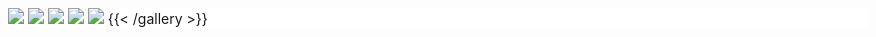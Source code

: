 <img src="https://ai-paper-reviewer.com/2411.16443/16.png" class="grid-w50 md:grid-w33 xl:grid-w25" />
<img src="https://ai-paper-reviewer.com/2411.16443/17.png" class="grid-w50 md:grid-w33 xl:grid-w25" />
<img src="https://ai-paper-reviewer.com/2411.16443/18.png" class="grid-w50 md:grid-w33 xl:grid-w25" />
<img src="https://ai-paper-reviewer.com/2411.16443/19.png" class="grid-w50 md:grid-w33 xl:grid-w25" />
<img src="https://ai-paper-reviewer.com/2411.16443/20.png" class="grid-w50 md:grid-w33 xl:grid-w25" />
{{< /gallery >}}